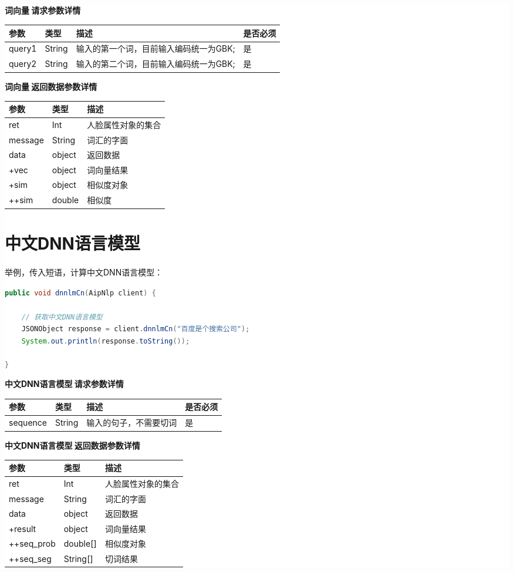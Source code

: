 **词向量 请求参数详情**

| 参数 | 类型 | 描述 | 是否必须 |
| :---- | :---- | :---- | :---- |
|query1|String|输入的第一个词，目前输入编码统一为GBK;|是|
|query2|String|输入的第二个词，目前输入编码统一为GBK;|是|

**词向量 返回数据参数详情**

| 参数 | 类型 | 描述 |
| :---- | :---- | :---- |
|ret|Int|人脸属性对象的集合|
|message|String|词汇的字面|
|data|object|返回数据|
|+vec|object|词向量结果|
|+sim|object|相似度对象|
|++sim|double|相似度|

# 中文DNN语言模型

举例，传入短语，计算中文DNN语言模型：

```java
public void dnnlmCn(AipNlp client) {

    // 获取中文DNN语言模型
    JSONObject response = client.dnnlmCn("百度是个搜索公司");
    System.out.println(response.toString());

}
```
**中文DNN语言模型 请求参数详情**

| 参数 | 类型 | 描述 | 是否必须 |
| :---- | :---- | :---- | :---- |
|sequence|String|输入的句子，不需要切词|是|

**中文DNN语言模型 返回数据参数详情**

| 参数 | 类型 | 描述 |
| :---- | :---- | :---- |
|ret|Int|人脸属性对象的集合|
|message|String|词汇的字面|
|data|object|返回数据|
|+result|object|词向量结果|
|++seq_prob|double[]|相似度对象|
|++seq_seg|String[]|切词结果|

